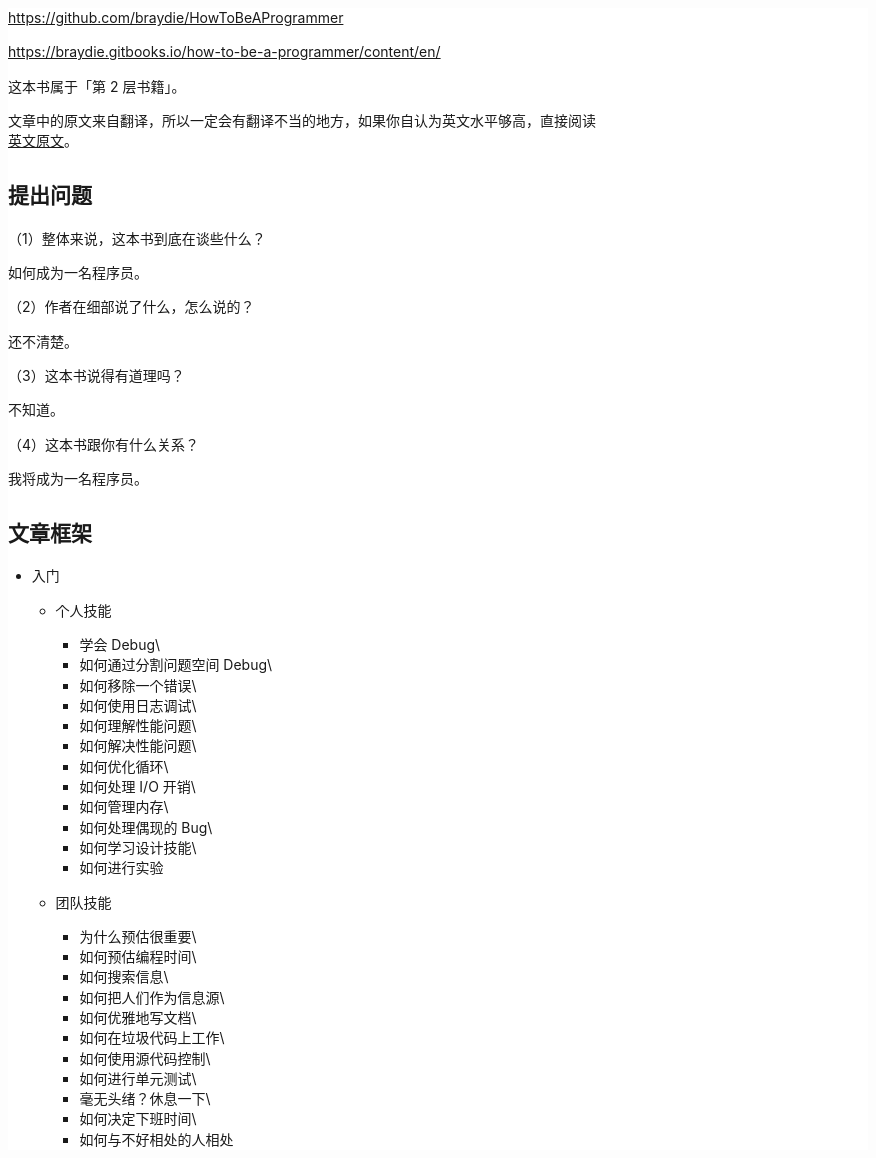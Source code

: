 https://github.com/braydie/HowToBeAProgrammer

https://braydie.gitbooks.io/how-to-be-a-programmer/content/en/

这本书属于「第 2 层书籍」。

文章中的原文来自翻译，所以一定会有翻译不当的地方，如果你自认为英文水平够高，直接阅读\
[英文原文](https://braydie.gitbooks.io/how-to-be-a-programmer/content/en/)。

提出问题
--------

（1）整体来说，这本书到底在谈些什么？

如何成为一名程序员。

（2）作者在细部说了什么，怎么说的？

还不清楚。

（3）这本书说得有道理吗？

不知道。

（4）这本书跟你有什么关系？

我将成为一名程序员。

文章框架
--------

-   入门

    -   个人技能

        -   学会 Debug\
        -   如何通过分割问题空间 Debug\
        -   如何移除一个错误\
        -   如何使用日志调试\
        -   如何理解性能问题\
        -   如何解决性能问题\
        -   如何优化循环\
        -   如何处理 I/O 开销\
        -   如何管理内存\
        -   如何处理偶现的 Bug\
        -   如何学习设计技能\
        -   如何进行实验
    -   团队技能

        -   为什么预估很重要\
        -   如何预估编程时间\
        -   如何搜索信息\
        -   如何把人们作为信息源\
        -   如何优雅地写文档\
        -   如何在垃圾代码上工作\
        -   如何使用源代码控制\
        -   如何进行单元测试\
        -   毫无头绪？休息一下\
        -   如何决定下班时间\
        -   如何与不好相处的人相处
